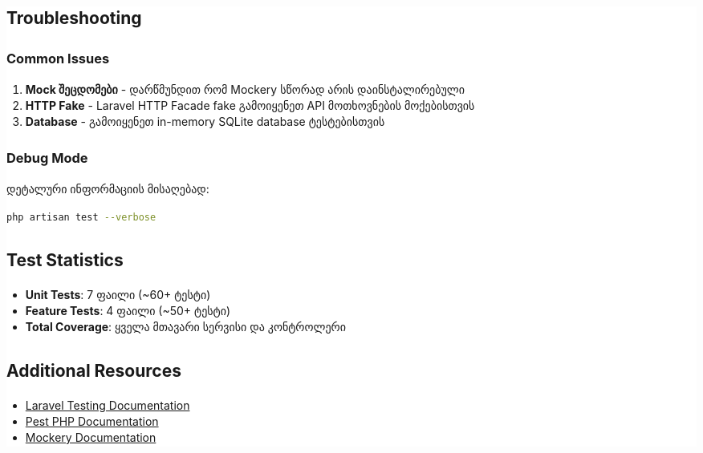 ## Troubleshooting

### Common Issues

1. **Mock შეცდომები** - დარწმუნდით რომ Mockery სწორად არის დაინსტალირებული
2. **HTTP Fake** - Laravel HTTP Facade fake გამოიყენეთ API მოთხოვნების მოქებისთვის
3. **Database** - გამოიყენეთ in-memory SQLite database ტესტებისთვის

### Debug Mode

დეტალური ინფორმაციის მისაღებად:

```bash
php artisan test --verbose
```

## Test Statistics

- **Unit Tests**: 7 ფაილი (~60+ ტესტი)
- **Feature Tests**: 4 ფაილი (~50+ ტესტი)
- **Total Coverage**: ყველა მთავარი სერვისი და კონტროლერი

## Additional Resources

- [Laravel Testing Documentation](https://laravel.com/docs/testing)
- [Pest PHP Documentation](https://pestphp.com/)
- [Mockery Documentation](http://docs.mockery.io/)
